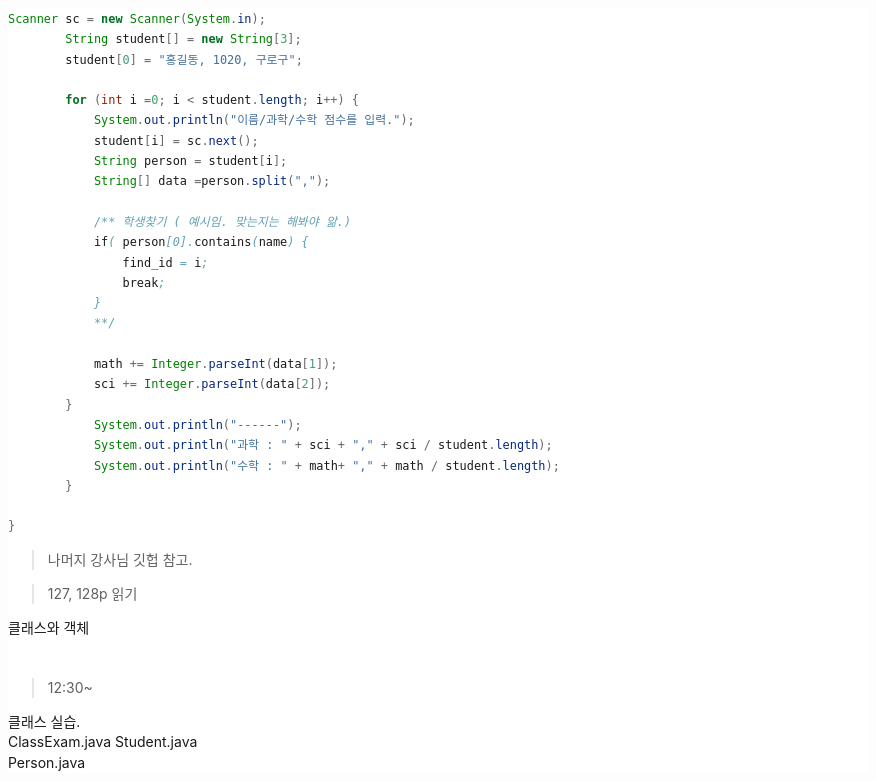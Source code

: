```java
Scanner sc = new Scanner(System.in);
		String student[] = new String[3];
		student[0] = "홍길동, 1020, 구로구";
		
		for (int i =0; i < student.length; i++) {
			System.out.println("이름/과학/수학 점수를 입력.");
			student[i] = sc.next();
			String person = student[i];
			String[] data =person.split(",");
			
			/** 학생찾기 ( 예시임. 맞는지는 해봐야 앎.)
			if( person[0].contains(name) {
				find_id = i;
				break;
			}
			**/
			
			math += Integer.parseInt(data[1]);
			sci += Integer.parseInt(data[2]);
		}
			System.out.println("------");
			System.out.println("과학 : " + sci + "," + sci / student.length);
			System.out.println("수학 : " + math+ "," + math / student.length);
		}

}
```
> 나머지 강사님 깃헙 참고.




> 127, 128p 읽기

클래스와 객체


#

> 12:30~

클래스 실습.   
ClassExam.java 
Student.java  
Person.java  
















